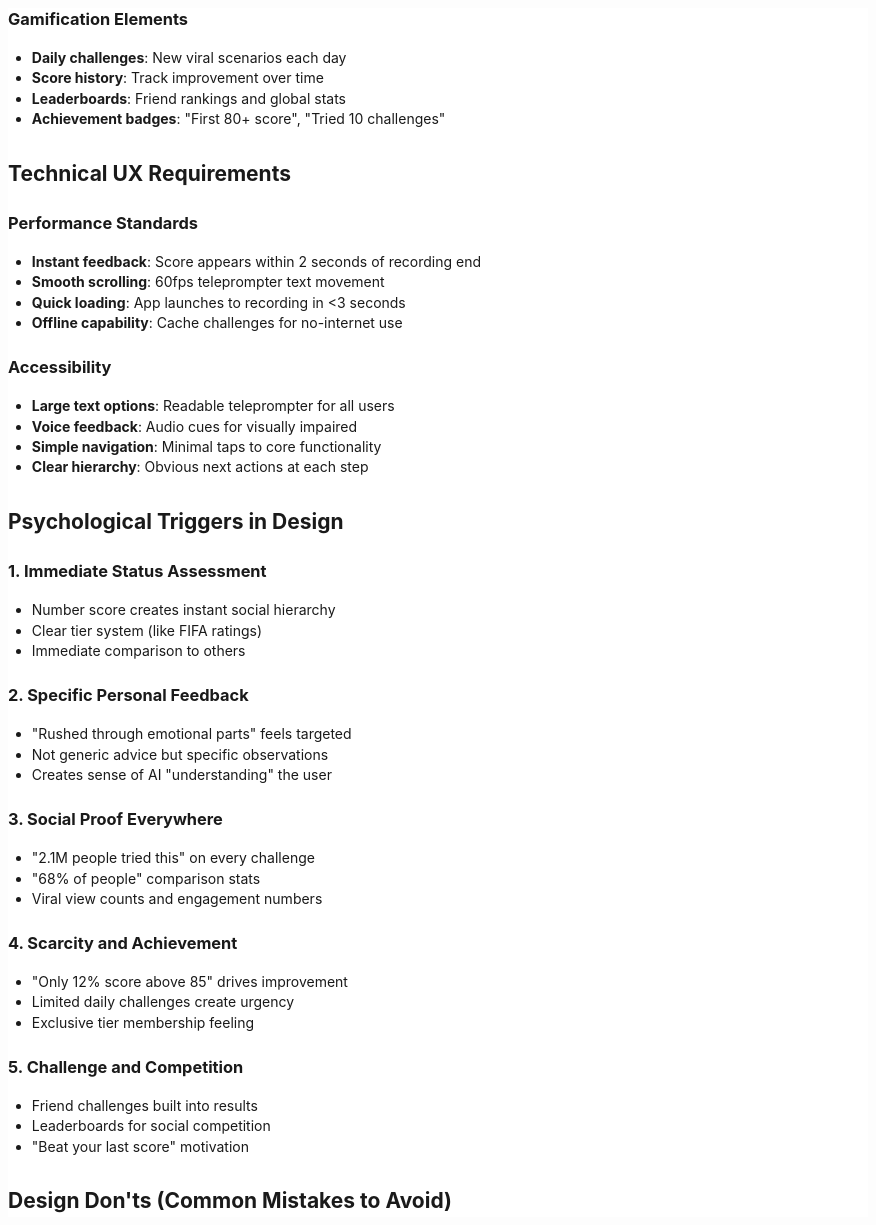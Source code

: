### Gamification Elements
- **Daily challenges**: New viral scenarios each day
- **Score history**: Track improvement over time
- **Leaderboards**: Friend rankings and global stats
- **Achievement badges**: "First 80+ score", "Tried 10 challenges"

## Technical UX Requirements

### Performance Standards
- **Instant feedback**: Score appears within 2 seconds of recording end
- **Smooth scrolling**: 60fps teleprompter text movement
- **Quick loading**: App launches to recording in <3 seconds
- **Offline capability**: Cache challenges for no-internet use

### Accessibility
- **Large text options**: Readable teleprompter for all users
- **Voice feedback**: Audio cues for visually impaired
- **Simple navigation**: Minimal taps to core functionality
- **Clear hierarchy**: Obvious next actions at each step

## Psychological Triggers in Design

### 1. Immediate Status Assessment
- Number score creates instant social hierarchy
- Clear tier system (like FIFA ratings)
- Immediate comparison to others

### 2. Specific Personal Feedback  
- "Rushed through emotional parts" feels targeted
- Not generic advice but specific observations
- Creates sense of AI "understanding" the user

### 3. Social Proof Everywhere
- "2.1M people tried this" on every challenge
- "68% of people" comparison stats
- Viral view counts and engagement numbers

### 4. Scarcity and Achievement
- "Only 12% score above 85" drives improvement
- Limited daily challenges create urgency
- Exclusive tier membership feeling

### 5. Challenge and Competition
- Friend challenges built into results
- Leaderboards for social competition
- "Beat your last score" motivation

## Design Don'ts (Common Mistakes to Avoid)
